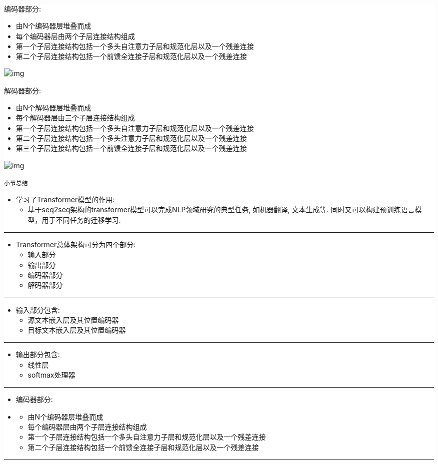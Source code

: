 编码器部分:

- 由N个编码器层堆叠而成
- 每个编码器层由两个子层连接结构组成
- 第一个子层连接结构包括一个多头自注意力子层和规范化层以及一个残差连接
- 第二个子层连接结构包括一个前馈全连接子层和规范化层以及一个残差连接

![img](https://cdn.jsdelivr.net/gh/beiyoudaxue/pic2023@main/img/v2-306c89830ea9efe5953ae4d8b76492a4_1440w.webp)

解码器部分:

- 由N个解码器层堆叠而成
- 每个解码器层由三个子层连接结构组成
- 第一个子层连接结构包括一个多头自注意力子层和规范化层以及一个残差连接
- 第二个子层连接结构包括一个多头注意力子层和规范化层以及一个残差连接
- 第三个子层连接结构包括一个前馈全连接子层和规范化层以及一个残差连接

![img](https://cdn.jsdelivr.net/gh/beiyoudaxue/pic2023@main/img/20231108192527.png)

`小节总结`

- 学习了Transformer模型的作用:
  - 基于seq2seq架构的transformer模型可以完成NLP领域研究的典型任务, 如机器翻译, 文本生成等. 同时又可以构建预训练语言模型，用于不同任务的迁移学习.


------

- Transformer总体架构可分为四个部分:
  - 输入部分
  - 输出部分
  - 编码器部分
  - 解码器部分


------

- 输入部分包含:
  - 源文本嵌入层及其位置编码器
  - 目标文本嵌入层及其位置编码器


------

- 输出部分包含:
  - 线性层
  - softmax处理器


------

- 编码器部分:

- - 由N个编码器层堆叠而成
  - 每个编码器层由两个子层连接结构组成
  - 第一个子层连接结构包括一个多头自注意力子层和规范化层以及一个残差连接
  - 第二个子层连接结构包括一个前馈全连接子层和规范化层以及一个残差连接

------
